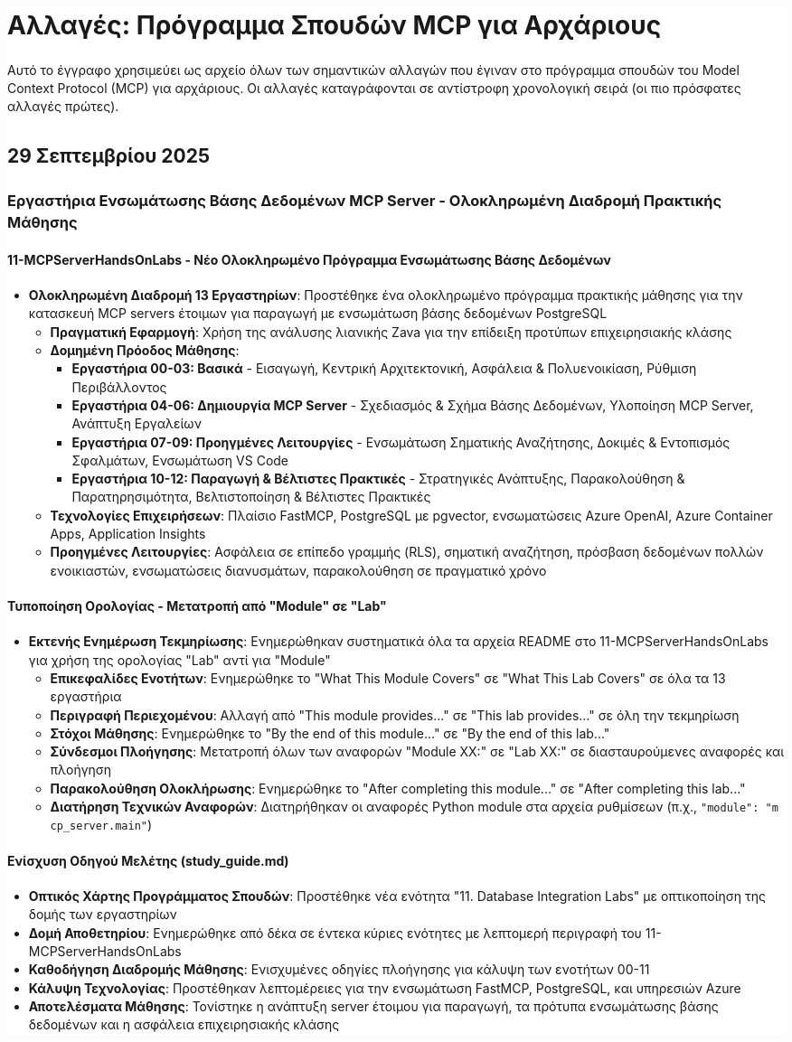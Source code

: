 
# Αλλαγές: Πρόγραμμα Σπουδών MCP για Αρχάριους

Αυτό το έγγραφο χρησιμεύει ως αρχείο όλων των σημαντικών αλλαγών που έγιναν στο πρόγραμμα σπουδών του Model Context Protocol (MCP) για αρχάριους. Οι αλλαγές καταγράφονται σε αντίστροφη χρονολογική σειρά (οι πιο πρόσφατες αλλαγές πρώτες).

## 29 Σεπτεμβρίου 2025

### Εργαστήρια Ενσωμάτωσης Βάσης Δεδομένων MCP Server - Ολοκληρωμένη Διαδρομή Πρακτικής Μάθησης

#### 11-MCPServerHandsOnLabs - Νέο Ολοκληρωμένο Πρόγραμμα Ενσωμάτωσης Βάσης Δεδομένων
- **Ολοκληρωμένη Διαδρομή 13 Εργαστηρίων**: Προστέθηκε ένα ολοκληρωμένο πρόγραμμα πρακτικής μάθησης για την κατασκευή MCP servers έτοιμων για παραγωγή με ενσωμάτωση βάσης δεδομένων PostgreSQL
  - **Πραγματική Εφαρμογή**: Χρήση της ανάλυσης λιανικής Zava για την επίδειξη προτύπων επιχειρησιακής κλάσης
  - **Δομημένη Πρόοδος Μάθησης**:
    - **Εργαστήρια 00-03: Βασικά** - Εισαγωγή, Κεντρική Αρχιτεκτονική, Ασφάλεια & Πολυενοικίαση, Ρύθμιση Περιβάλλοντος
    - **Εργαστήρια 04-06: Δημιουργία MCP Server** - Σχεδιασμός & Σχήμα Βάσης Δεδομένων, Υλοποίηση MCP Server, Ανάπτυξη Εργαλείων  
    - **Εργαστήρια 07-09: Προηγμένες Λειτουργίες** - Ενσωμάτωση Σηματικής Αναζήτησης, Δοκιμές & Εντοπισμός Σφαλμάτων, Ενσωμάτωση VS Code
    - **Εργαστήρια 10-12: Παραγωγή & Βέλτιστες Πρακτικές** - Στρατηγικές Ανάπτυξης, Παρακολούθηση & Παρατηρησιμότητα, Βελτιστοποίηση & Βέλτιστες Πρακτικές
  - **Τεχνολογίες Επιχειρήσεων**: Πλαίσιο FastMCP, PostgreSQL με pgvector, ενσωματώσεις Azure OpenAI, Azure Container Apps, Application Insights
  - **Προηγμένες Λειτουργίες**: Ασφάλεια σε επίπεδο γραμμής (RLS), σηματική αναζήτηση, πρόσβαση δεδομένων πολλών ενοικιαστών, ενσωματώσεις διανυσμάτων, παρακολούθηση σε πραγματικό χρόνο

#### Τυποποίηση Ορολογίας - Μετατροπή από "Module" σε "Lab"
- **Εκτενής Ενημέρωση Τεκμηρίωσης**: Ενημερώθηκαν συστηματικά όλα τα αρχεία README στο 11-MCPServerHandsOnLabs για χρήση της ορολογίας "Lab" αντί για "Module"
  - **Επικεφαλίδες Ενοτήτων**: Ενημερώθηκε το "What This Module Covers" σε "What This Lab Covers" σε όλα τα 13 εργαστήρια
  - **Περιγραφή Περιεχομένου**: Αλλαγή από "This module provides..." σε "This lab provides..." σε όλη την τεκμηρίωση
  - **Στόχοι Μάθησης**: Ενημερώθηκε το "By the end of this module..." σε "By the end of this lab..."
  - **Σύνδεσμοι Πλοήγησης**: Μετατροπή όλων των αναφορών "Module XX:" σε "Lab XX:" σε διασταυρούμενες αναφορές και πλοήγηση
  - **Παρακολούθηση Ολοκλήρωσης**: Ενημερώθηκε το "After completing this module..." σε "After completing this lab..."
  - **Διατήρηση Τεχνικών Αναφορών**: Διατηρήθηκαν οι αναφορές Python module στα αρχεία ρυθμίσεων (π.χ., `"module": "mcp_server.main"`)

#### Ενίσχυση Οδηγού Μελέτης (study_guide.md)
- **Οπτικός Χάρτης Προγράμματος Σπουδών**: Προστέθηκε νέα ενότητα "11. Database Integration Labs" με οπτικοποίηση της δομής των εργαστηρίων
- **Δομή Αποθετηρίου**: Ενημερώθηκε από δέκα σε έντεκα κύριες ενότητες με λεπτομερή περιγραφή του 11-MCPServerHandsOnLabs
- **Καθοδήγηση Διαδρομής Μάθησης**: Ενισχυμένες οδηγίες πλοήγησης για κάλυψη των ενοτήτων 00-11
- **Κάλυψη Τεχνολογίας**: Προστέθηκαν λεπτομέρειες για την ενσωμάτωση FastMCP, PostgreSQL, και υπηρεσιών Azure
- **Αποτελέσματα Μάθησης**: Τονίστηκε η ανάπτυξη server έτοιμου για παραγωγή, τα πρότυπα ενσωμάτωσης βάσης δεδομένων και η ασφάλεια επιχειρησιακής κλάσης
